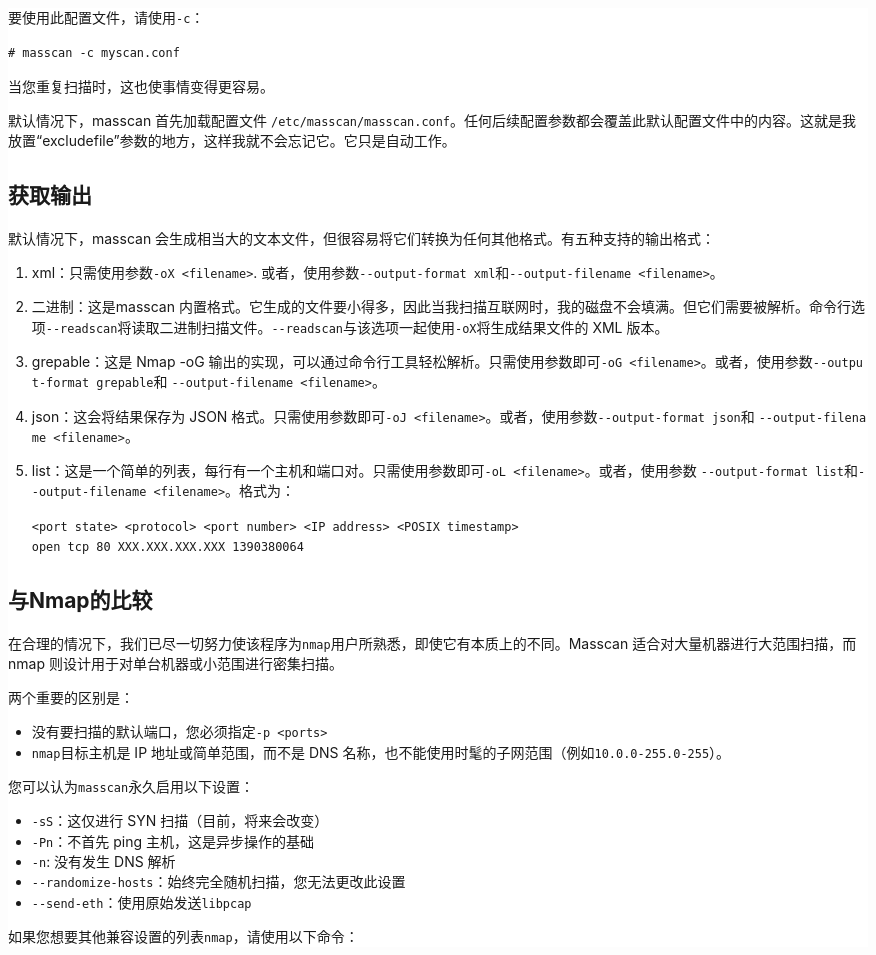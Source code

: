 

要使用此配置文件，请使用`-c`：

```
# masscan -c myscan.conf
```



当您重复扫描时，这也使事情变得更容易。

默认情况下，masscan 首先加载配置文件 `/etc/masscan/masscan.conf`。任何后续配置参数都会覆盖此默认配置文件中的内容。这就是我放置“excludefile”参数的地方，这样我就不会忘记它。它只是自动工作。

## 获取输出



默认情况下，masscan 会生成相当大的文本文件，但很容易将它们转换为任何其他格式。有五种支持的输出格式：

1. xml：只需使用参数`-oX <filename>`. 或者，使用参数`--output-format xml`和`--output-filename <filename>`。

2. 二进制：这是masscan 内置格式。它生成的文件要小得多，因此当我扫描互联网时，我的磁盘不会填满。但它们需要被解析。命令行选项`--readscan`将读取二进制扫描文件。`--readscan`与该选项一起使用`-oX`将生成结果文件的 XML 版本。

3. grepable：这是 Nmap -oG 输出的实现，可以通过命令行工具轻松解析。只需使用参数即可`-oG <filename>`。或者，使用参数`--output-format grepable`和 `--output-filename <filename>`。

4. json：这会将结果保存为 JSON 格式。只需使用参数即可`-oJ <filename>`。或者，使用参数`--output-format json`和 `--output-filename <filename>`。

5. list：这是一个简单的列表，每行有一个主机和端口对。只需使用参数即可`-oL <filename>`。或者，使用参数 `--output-format list`和`--output-filename <filename>`。格式为：

   ```
   <port state> <protocol> <port number> <IP address> <POSIX timestamp>  
   open tcp 80 XXX.XXX.XXX.XXX 1390380064
   ```

   

## 与Nmap的比较



在合理的情况下，我们已尽一切努力使该程序为`nmap`用户所熟悉，即使它有本质上的不同。Masscan 适合对大量机器进行大范围扫描，而 nmap 则设计用于对单台机器或小范围进行密集扫描。

两个重要的区别是：

- 没有要扫描的默认端口，您必须指定`-p <ports>`
- `nmap`目标主机是 IP 地址或简单范围，而不是 DNS 名称，也不能使用时髦的子网范围（例如`10.0.0-255.0-255`）。

您可以认为`masscan`永久启用以下设置：

- `-sS`：这仅进行 SYN 扫描（目前，将来会改变）
- `-Pn`：不首先 ping 主机，这是异步操作的基础
- `-n`: 没有发生 DNS 解析
- `--randomize-hosts`：始终完全随机扫描，您无法更改此设置
- `--send-eth`：使用原始发送`libpcap`

如果您想要其他兼容设置的列表`nmap`，请使用以下命令：
